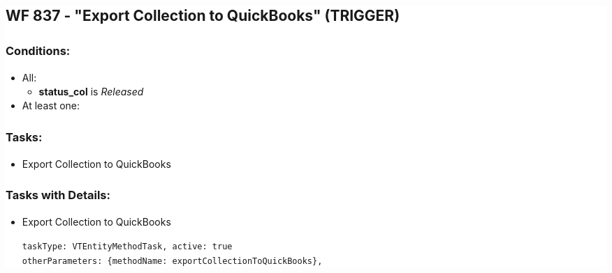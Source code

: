 <a id="user-content-wf-837" href="#wf-837"></a>
## WF 837 - "Export Collection to QuickBooks" (TRIGGER)
### Conditions:
- All:
  - **status_col** is _Released_ 
- At least one:
### Tasks:
- Export Collection to QuickBooks
### Tasks with Details:
- Export Collection to QuickBooks
    ``` 
    taskType: VTEntityMethodTask, active: true 
    otherParameters: {methodName: exportCollectionToQuickBooks}, 
    ``` 

